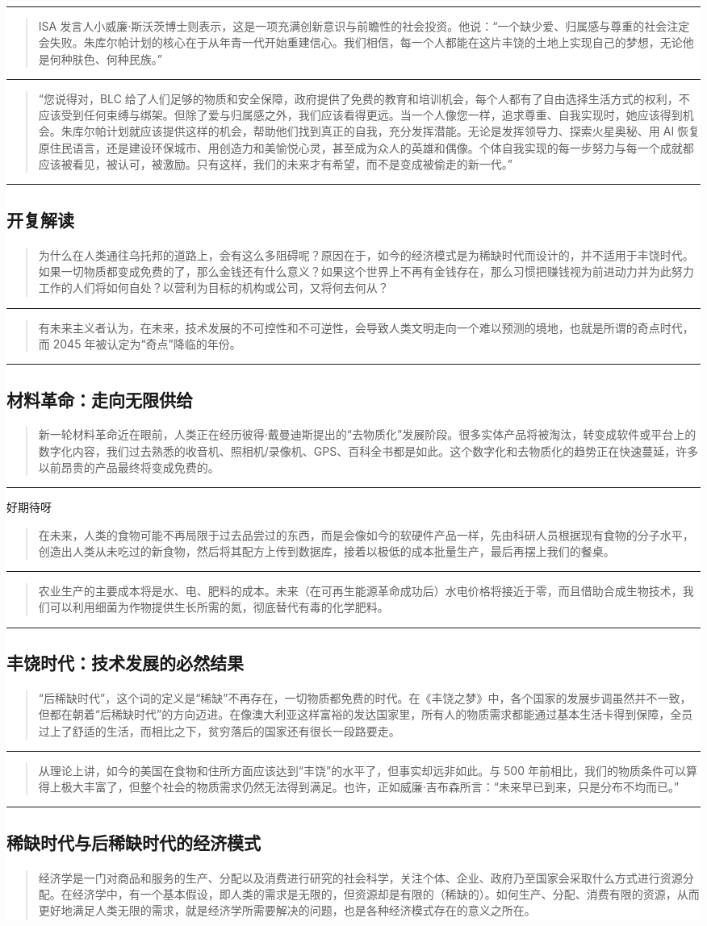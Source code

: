 <hr>

> ISA 发言人小威廉·斯沃茨博士则表示，这是一项充满创新意识与前瞻性的社会投资。他说：“一个缺少爱、归属感与尊重的社会注定会失败。朱库尔帕计划的核心在于从年青一代开始重建信心。我们相信，每一个人都能在这片丰饶的土地上实现自己的梦想，无论他是何种肤色、何种民族。”

<hr>

> “您说得对，BLC 给了人们足够的物质和安全保障，政府提供了免费的教育和培训机会，每个人都有了自由选择生活方式的权利，不应该受到任何束缚与绑架。但除了爱与归属感之外，我们应该看得更远。当一个人像您一样，追求尊重、自我实现时，她应该得到机会。朱库尔帕计划就应该提供这样的机会，帮助他们找到真正的自我，充分发挥潜能。无论是发挥领导力、探索火星奥秘、用 AI 恢复原住民语言，还是建设环保城市、用创造力和美愉悦心灵，甚至成为众人的英雄和偶像。个体自我实现的每一步努力与每一个成就都应该被看见，被认可，被激励。只有这样，我们的未来才有希望，而不是变成被偷走的新一代。”

<hr>

## 开复解读

> 为什么在人类通往乌托邦的道路上，会有这么多阻碍呢？原因在于，如今的经济模式是为稀缺时代而设计的，并不适用于丰饶时代。如果一切物质都变成免费的了，那么金钱还有什么意义？如果这个世界上不再有金钱存在，那么习惯把赚钱视为前进动力并为此努力工作的人们将如何自处？以营利为目标的机构或公司，又将何去何从？

<hr>

> 有未来主义者认为，在未来，技术发展的不可控性和不可逆性，会导致人类文明走向一个难以预测的境地，也就是所谓的奇点时代，而 2045 年被认定为“奇点”降临的年份。

<hr>

## 材料革命：走向无限供给

> 新一轮材料革命近在眼前，人类正在经历彼得·戴曼迪斯提出的“去物质化”发展阶段。很多实体产品将被淘汰，转变成软件或平台上的数字化内容，我们过去熟悉的收音机、照相机/录像机、GPS、百科全书都是如此。这个数字化和去物质化的趋势正在快速蔓延，许多以前昂贵的产品最终将变成免费的。

<hr>

好期待呀

> 在未来，人类的食物可能不再局限于过去品尝过的东西，而是会像如今的软硬件产品一样，先由科研人员根据现有食物的分子水平，创造出人类从未吃过的新食物，然后将其配方上传到数据库，接着以极低的成本批量生产，最后再摆上我们的餐桌。

<hr>

> 农业生产的主要成本将是水、电、肥料的成本。未来（在可再生能源革命成功后）水电价格将接近于零，而且借助合成生物技术，我们可以利用细菌为作物提供生长所需的氮，彻底替代有毒的化学肥料。

<hr>

## 丰饶时代：技术发展的必然结果

> “后稀缺时代”，这个词的定义是“稀缺”不再存在，一切物质都免费的时代。在《丰饶之梦》中，各个国家的发展步调虽然并不一致，但都在朝着“后稀缺时代”的方向迈进。在像澳大利亚这样富裕的发达国家里，所有人的物质需求都能通过基本生活卡得到保障，全员过上了舒适的生活，而相比之下，贫穷落后的国家还有很长一段路要走。

<hr>

> 从理论上讲，如今的美国在食物和住所方面应该达到“丰饶”的水平了，但事实却远非如此。与 500 年前相比，我们的物质条件可以算得上极大丰富了，但整个社会的物质需求仍然无法得到满足。也许，正如威廉·吉布森所言：“未来早已到来，只是分布不均而已。”

<hr>

## 稀缺时代与后稀缺时代的经济模式

> 经济学是一门对商品和服务的生产、分配以及消费进行研究的社会科学，关注个体、企业、政府乃至国家会采取什么方式进行资源分配。在经济学中，有一个基本假设，即人类的需求是无限的，但资源却是有限的（稀缺的）。如何生产、分配、消费有限的资源，从而更好地满足人类无限的需求，就是经济学所需要解决的问题，也是各种经济模式存在的意义之所在。
